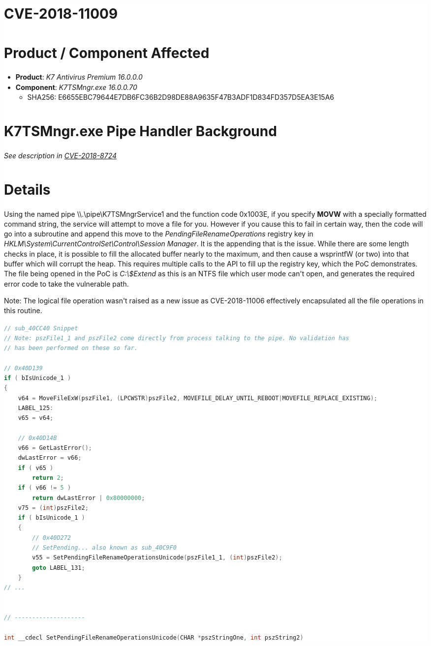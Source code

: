 # CVE-2018-11009

# Product / Component Affected

* **Product**: *K7 Antivirus Premium 16.0.0.0* 
* **Component**: *K7TSMngr.exe 16.0.0.70*
  * SHA256: E6655EBC79644E7DB6FC36B2D98DE88A9635F47B3ADF1D834FD357D5EA3E15A6

# K7TSMngr.exe Pipe Handler Background
*See description in [CVE-2018-8724](../CVE-2018-8724/readme.md)*

# Details
Using the named pipe \\\\.\\pipe\\K7TSMngrService1 and the function code 0x1003E, if you specify **MOVW** with a specially formatted command string, the service will attempt to move a file for you. However if you cause this to fail in certain way, then the code will go into a subroutine and append this move to the *PendingFileRenameOperations* registry key in *HKLM\\System\\CurrentControlSet\\Control\\Session Manager*. It is the appending that is the issue. While there are some length checks in place, it is possible to fill the allocated buffer nearly to the maximum, and then cause a wsprintfW (or two) into that buffer which will corrupt the heap. This requires multiple calls to the API to fill up the registry key, which the PoC demonstrates. The file being opened in the PoC is *C:\\$Extend* as this is an NTFS file which user mode can't open, and generates the required error code to take the vulnerable path.

Note: The logical file operation wasn't raised as a new issue as CVE-2018-11006 effectively encapsulated all the file operations in this routine.  

```C++
// sub_40CC40 Snippet
// Note: pszFile1_1 and pszFile2 come directly from process talking to the pipe. No validation has
// has been performed on these so far.

// 0x40D139
if ( bIsUnicode_1 )
{
    v64 = MoveFileExW(pszFile1, (LPCWSTR)pszFile2, MOVEFILE_DELAY_UNTIL_REBOOT|MOVEFILE_REPLACE_EXISTING);
    LABEL_125:
    v65 = v64;

    // 0x40D14B
    v66 = GetLastError();
    dwLastError = v66;
    if ( v65 )
        return 2;
    if ( v66 != 5 )
        return dwLastError | 0x80000000;
    v75 = (int)pszFile2;
    if ( bIsUnicode_1 )
    {
        // 0x40D272 
        // SetPending... also known as sub_40C9F0
        v55 = SetPendingFileRenameOperationsUnicode(pszFile1_1, (int)pszFile2);
        goto LABEL_131;
    }
// ...


// --------------------

int __cdecl SetPendingFileRenameOperationsUnicode(CHAR *pszStringOne, int pszString2)
```